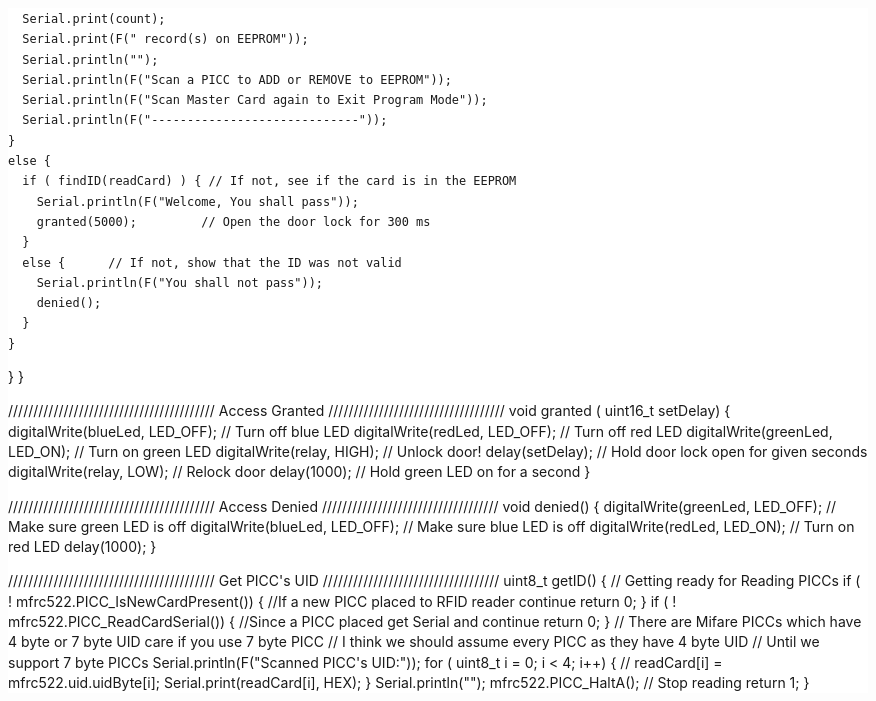       Serial.print(count);
      Serial.print(F(" record(s) on EEPROM"));
      Serial.println("");
      Serial.println(F("Scan a PICC to ADD or REMOVE to EEPROM"));
      Serial.println(F("Scan Master Card again to Exit Program Mode"));
      Serial.println(F("-----------------------------"));
    }
    else {
      if ( findID(readCard) ) { // If not, see if the card is in the EEPROM
        Serial.println(F("Welcome, You shall pass"));
        granted(5000);         // Open the door lock for 300 ms
      }
      else {      // If not, show that the ID was not valid
        Serial.println(F("You shall not pass"));
        denied();
      }
    }
  }
}

/////////////////////////////////////////  Access Granted    ///////////////////////////////////
void granted ( uint16_t setDelay) {
  digitalWrite(blueLed, LED_OFF);   // Turn off blue LED
  digitalWrite(redLed, LED_OFF);  // Turn off red LED
  digitalWrite(greenLed, LED_ON);   // Turn on green LED
  digitalWrite(relay, HIGH);     // Unlock door!
  delay(setDelay);          // Hold door lock open for given seconds
  digitalWrite(relay, LOW);    // Relock door
  delay(1000);            // Hold green LED on for a second
}

///////////////////////////////////////// Access Denied  ///////////////////////////////////
void denied() {
  digitalWrite(greenLed, LED_OFF);  // Make sure green LED is off
  digitalWrite(blueLed, LED_OFF);   // Make sure blue LED is off
  digitalWrite(redLed, LED_ON);   // Turn on red LED
  delay(1000);
}


///////////////////////////////////////// Get PICC's UID ///////////////////////////////////
uint8_t getID() {
  // Getting ready for Reading PICCs
  if ( ! mfrc522.PICC_IsNewCardPresent()) { //If a new PICC placed to RFID reader continue
    return 0;
  }
  if ( ! mfrc522.PICC_ReadCardSerial()) {   //Since a PICC placed get Serial and continue
    return 0;
  }
  // There are Mifare PICCs which have 4 byte or 7 byte UID care if you use 7 byte PICC
  // I think we should assume every PICC as they have 4 byte UID
  // Until we support 7 byte PICCs
  Serial.println(F("Scanned PICC's UID:"));
  for ( uint8_t i = 0; i < 4; i++) {  //
    readCard[i] = mfrc522.uid.uidByte[i];
    Serial.print(readCard[i], HEX);
  }
  Serial.println("");
  mfrc522.PICC_HaltA(); // Stop reading
  return 1;
}
